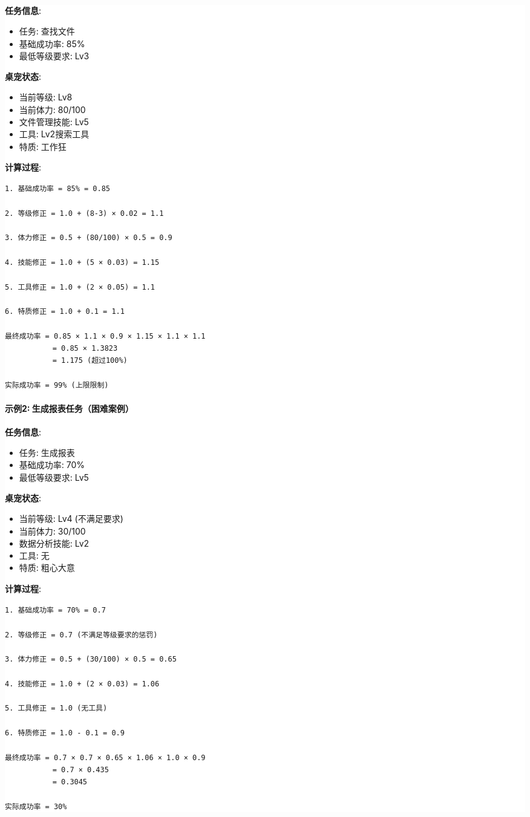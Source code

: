 **任务信息**:
- 任务: 查找文件
- 基础成功率: 85%
- 最低等级要求: Lv3

**桌宠状态**:
- 当前等级: Lv8
- 当前体力: 80/100
- 文件管理技能: Lv5
- 工具: Lv2搜索工具
- 特质: 工作狂

**计算过程**:
```
1. 基础成功率 = 85% = 0.85

2. 等级修正 = 1.0 + (8-3) × 0.02 = 1.1

3. 体力修正 = 0.5 + (80/100) × 0.5 = 0.9

4. 技能修正 = 1.0 + (5 × 0.03) = 1.15

5. 工具修正 = 1.0 + (2 × 0.05) = 1.1

6. 特质修正 = 1.0 + 0.1 = 1.1

最终成功率 = 0.85 × 1.1 × 0.9 × 1.15 × 1.1 × 1.1
           = 0.85 × 1.3823
           = 1.175 (超过100%)
           
实际成功率 = 99% (上限限制)
```

#### 示例2: 生成报表任务（困难案例）

**任务信息**:
- 任务: 生成报表
- 基础成功率: 70%
- 最低等级要求: Lv5

**桌宠状态**:
- 当前等级: Lv4 (不满足要求)
- 当前体力: 30/100
- 数据分析技能: Lv2
- 工具: 无
- 特质: 粗心大意

**计算过程**:
```
1. 基础成功率 = 70% = 0.7

2. 等级修正 = 0.7 (不满足等级要求的惩罚)

3. 体力修正 = 0.5 + (30/100) × 0.5 = 0.65

4. 技能修正 = 1.0 + (2 × 0.03) = 1.06

5. 工具修正 = 1.0 (无工具)

6. 特质修正 = 1.0 - 0.1 = 0.9

最终成功率 = 0.7 × 0.7 × 0.65 × 1.06 × 1.0 × 0.9
           = 0.7 × 0.435
           = 0.3045
           
实际成功率 = 30%
```